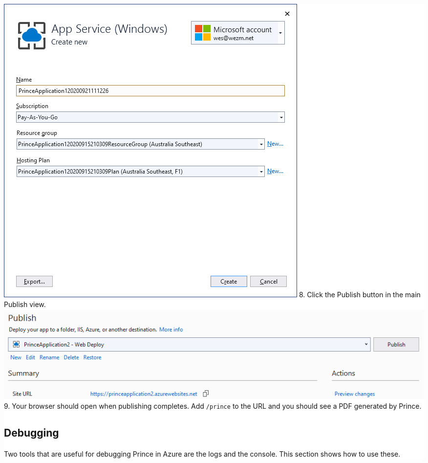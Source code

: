    ![Screenshot of App Service configuration window](imgs/5-Create%20app%20service.png)
8. Click the Publish button in the main Publish view.<br>
   ![Screenshot of main configuration window](imgs/6-Publish!.png)
9. Your browser should open when publishing completes. Add `/prince` to the URL
   and you should see a PDF generated by Prince.

## Debugging

Two tools that are useful for debugging Prince in Azure are the logs
and the console. This section shows how to use these.
